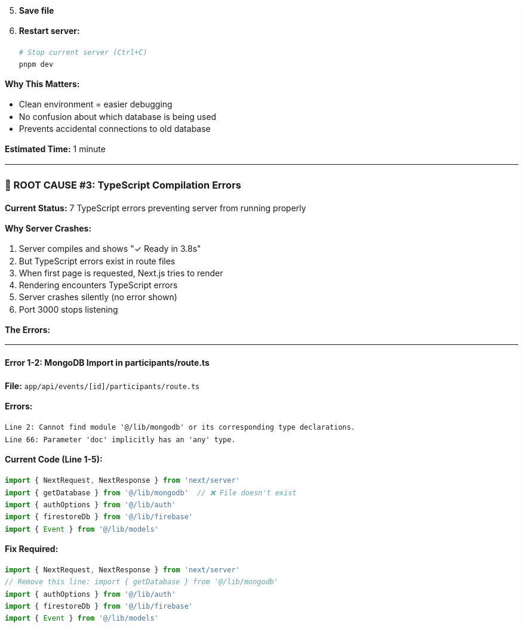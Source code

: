 5. **Save file**

6. **Restart server:**
   ```powershell
   # Stop current server (Ctrl+C)
   pnpm dev
   ```

**Why This Matters:**
- Clean environment = easier debugging
- No confusion about which database is being used
- Prevents accidental connections to old database

**Estimated Time:** 1 minute

---

### **🔴 ROOT CAUSE #3: TypeScript Compilation Errors**

**Current Status:** 7 TypeScript errors preventing server from running properly

**Why Server Crashes:**
1. Server compiles and shows "✓ Ready in 3.8s"
2. But TypeScript errors exist in route files
3. When first page is requested, Next.js tries to render
4. Rendering encounters TypeScript errors
5. Server crashes silently (no error shown)
6. Port 3000 stops listening

**The Errors:**

---

#### **Error 1-2: MongoDB Import in participants/route.ts**

**File:** `app/api/events/[id]/participants/route.ts`

**Errors:**
```
Line 2: Cannot find module '@/lib/mongodb' or its corresponding type declarations.
Line 66: Parameter 'doc' implicitly has an 'any' type.
```

**Current Code (Line 1-5):**
```typescript
import { NextRequest, NextResponse } from 'next/server'
import { getDatabase } from '@/lib/mongodb'  // ❌ File doesn't exist
import { authOptions } from '@/lib/auth'
import { firestoreDb } from '@/lib/firebase'
import { Event } from '@/lib/models'
```

**Fix Required:**
```typescript
import { NextRequest, NextResponse } from 'next/server'
// Remove this line: import { getDatabase } from '@/lib/mongodb'
import { authOptions } from '@/lib/auth'
import { firestoreDb } from '@/lib/firebase'
import { Event } from '@/lib/models'
```
